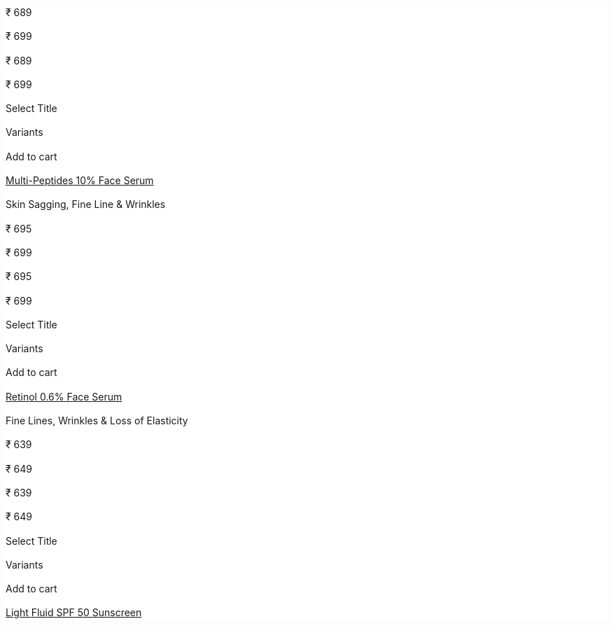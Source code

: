 []()

₹ 689

₹ 699

₹ 689

₹ 699

Select Title

Variants

Add to cart

[](/collections/anti-aging/products/multi-peptide-serum-7-matrixyl-3000-3-bio-placenta)

[Multi-Peptides 10% Face Serum](/collections/anti-aging/products/multi-peptide-serum-7-matrixyl-3000-3-bio-placenta)

Skin Sagging, Fine Line & Wrinkles

[]()

₹ 695

₹ 699

₹ 695

₹ 699

Select Title

Variants

Add to cart

[](/collections/anti-aging/products/retinol-0-6)

[Retinol 0.6% Face Serum](/collections/anti-aging/products/retinol-0-6)

Fine Lines, Wrinkles & Loss of Elasticity

[]()

₹ 639

₹ 649

₹ 639

₹ 649

Select Title

Variants

Add to cart

[](/collections/anti-aging/products/light-fluid-spf-50-sunscreen)

[Light Fluid SPF 50 Sunscreen](/collections/anti-aging/products/light-fluid-spf-50-sunscreen)
